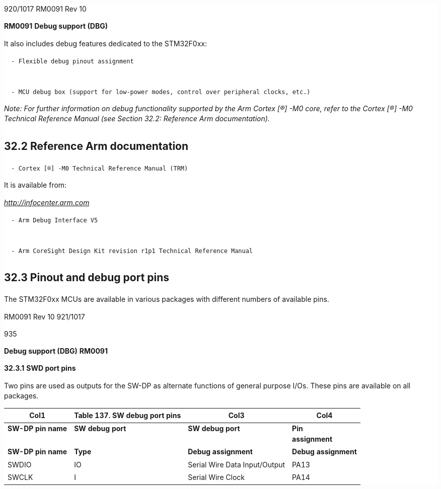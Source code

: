 920/1017 RM0091 Rev 10


**RM0091** **Debug support (DBG)**


It also includes debug features dedicated to the STM32F0xx:


      - Flexible debug pinout assignment


      - MCU debug box (support for low-power modes, control over peripheral clocks, etc.)


_Note:_ _For further information on debug functionality supported by the Arm Cortex_ _[®]_ _-M0 core, refer_
_to the Cortex_ _[®]_ _-M0 Technical Reference Manual (see Section 32.2: Reference Arm_
_documentation)._

## **32.2 Reference Arm documentation**


      - Cortex [®] -M0 Technical Reference Manual (TRM)
It is available from:

_http://infocenter.arm.com_


      - Arm Debug Interface V5


      - Arm CoreSight Design Kit revision r1p1 Technical Reference Manual

## **32.3 Pinout and debug port pins**


The STM32F0xx MCUs are available in various packages with different numbers of
available pins.


RM0091 Rev 10 921/1017



935


**Debug support (DBG)** **RM0091**


**32.3.1** **SWD port pins**


Two pins are used as outputs for the SW-DP as alternate functions of general purpose I/Os.
These pins are available on all packages.

|Col1|Table 137. SW debug port pins|Col3|Col4|
|---|---|---|---|
|**SW-DP pin name**|**SW debug port**|**SW debug port**|**Pin**<br>**assignment**|
|**SW-DP pin name**|**Type**|**Debug assignment**|**Debug assignment**|
|SWDIO|IO|Serial Wire Data Input/Output|PA13|
|SWCLK|I|Serial Wire Clock|PA14|
